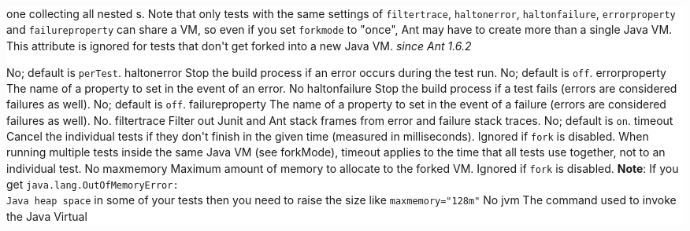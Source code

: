 one collecting all nested s. Note that only tests with the same
settings of <code>filtertrace</code>, <code>haltonerror</code>,
<code>haltonfailure</code>, <code>errorproperty</code> and
<code>failureproperty</code> can share a VM, so even if you set
<code>forkmode</code> to "once", Ant may have to create more than a
single Java VM. This attribute is ignored for tests that don't get
forked into a new Java VM. <em>since Ant 1.6.2</em></td>
<td align="center" valign="top">No; default is
<code>perTest</code>.</td>
</tr>
<tr>
<td valign="top">haltonerror</td>
<td valign="top">Stop the build process if an error occurs during
the test run.</td>
<td align="center" valign="top">No; default is
<code>off</code>.</td>
</tr>
<tr>
<td valign="top">errorproperty</td>
<td valign="top">The name of a property to set in the event of an
error.</td>
<td align="center" valign="top">No</td>
</tr>
<tr>
<td valign="top">haltonfailure</td>
<td valign="top">Stop the build process if a test fails (errors are
considered failures as well).</td>
<td align="center" valign="top">No; default is
<code>off</code>.</td>
</tr>
<tr>
<td valign="top">failureproperty</td>
<td valign="top">The name of a property to set in the event of a
failure (errors are considered failures as well).</td>
<td align="center" valign="top">No.</td>
</tr>
<tr>
<td valign="top">filtertrace</td>
<td valign="top">Filter out Junit and Ant stack frames from error
and failure stack traces.</td>
<td align="center" valign="top">No; default is
<code>on</code>.</td>
</tr>
<tr>
<td valign="top">timeout</td>
<td valign="top">Cancel the individual tests if they don't finish
in the given time (measured in milliseconds). Ignored if
<code>fork</code> is disabled. When running multiple tests inside
the same Java VM (see forkMode), timeout applies to the time that
all tests use together, not to an individual test.</td>
<td align="center" valign="top">No</td>
</tr>
<tr>
<td valign="top">maxmemory</td>
<td valign="top">Maximum amount of memory to allocate to the forked
VM. Ignored if <code>fork</code> is disabled.
<strong>Note</strong>: If you get <code>java.lang.OutOfMemoryError:
Java heap space</code> in some of your tests then you need to raise
the size like <code>maxmemory="128m"</code></td>
<td align="center" valign="top">No</td>
</tr>
<tr>
<td valign="top">jvm</td>
<td valign="top">The command used to invoke the Java Virtual